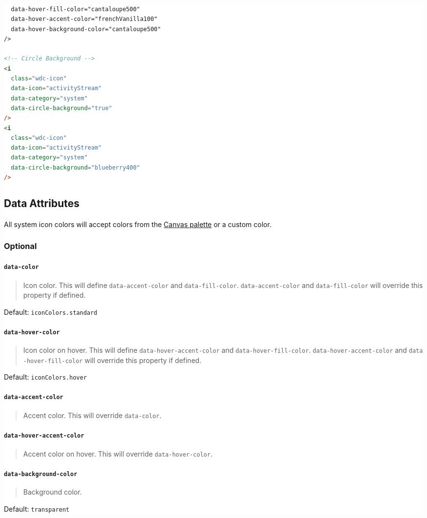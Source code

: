 ```html
  data-hover-fill-color="cantaloupe500"
  data-hover-accent-color="frenchVanilla100"
  data-hover-background-color="cantaloupe500"
/>

<!-- Circle Background -->
<i
  class="wdc-icon"
  data-icon="activityStream"
  data-category="system"
  data-circle-background="true"
/>
<i
  class="wdc-icon"
  data-icon="activityStream"
  data-category="system"
  data-circle-background="blueberry400"
/>
```

## Data Attributes

All system icon colors will accept colors from the
[Canvas palette](https://design.workday.com/resources/colors) or a custom color.

### Optional

#### `data-color`

> Icon color. This will define `data-accent-color` and `data-fill-color`. `data-accent-color` and
> `data-fill-color` will override this property if defined.

Default: `iconColors.standard`

#### `data-hover-color`

> Icon color on hover. This will define `data-hover-accent-color` and `data-hover-fill-color`.
> `data-hover-accent-color` and `data-hover-fill-color` will override this property if defined.

Default: `iconColors.hover`

#### `data-accent-color`

> Accent color. This will override `data-color`.

#### `data-hover-accent-color`

> Accent color on hover. This will override `data-hover-color`.

#### `data-background-color`

> Background color.

Default: `transparent`
